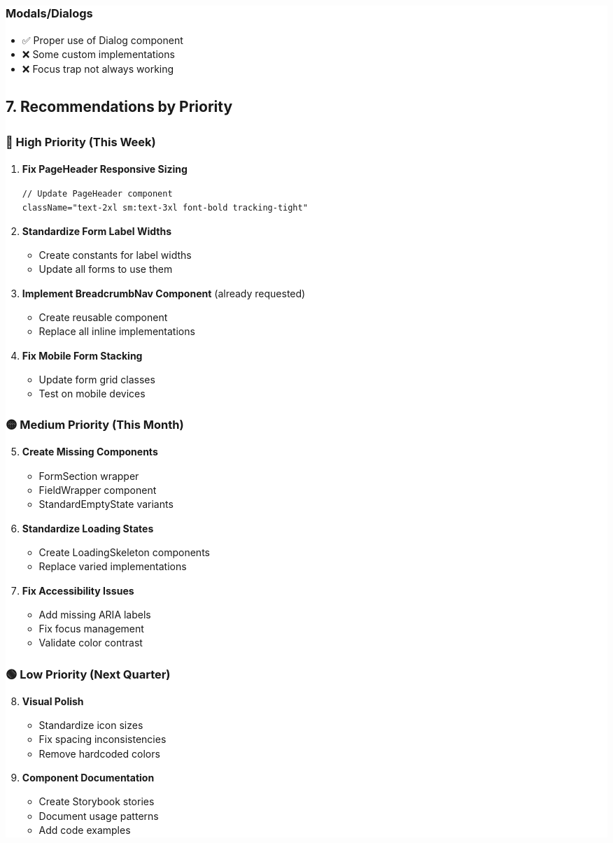 ### Modals/Dialogs
- ✅ Proper use of Dialog component
- ❌ Some custom implementations
- ❌ Focus trap not always working

## 7. Recommendations by Priority

### 🔴 High Priority (This Week)

1. **Fix PageHeader Responsive Sizing**
   ```tsx
   // Update PageHeader component
   className="text-2xl sm:text-3xl font-bold tracking-tight"
   ```

2. **Standardize Form Label Widths**
   - Create constants for label widths
   - Update all forms to use them

3. **Implement BreadcrumbNav Component** (already requested)
   - Create reusable component
   - Replace all inline implementations

4. **Fix Mobile Form Stacking**
   - Update form grid classes
   - Test on mobile devices

### 🟡 Medium Priority (This Month)

5. **Create Missing Components**
   - FormSection wrapper
   - FieldWrapper component
   - StandardEmptyState variants

6. **Standardize Loading States**
   - Create LoadingSkeleton components
   - Replace varied implementations

7. **Fix Accessibility Issues**
   - Add missing ARIA labels
   - Fix focus management
   - Validate color contrast

### 🟢 Low Priority (Next Quarter)

8. **Visual Polish**
   - Standardize icon sizes
   - Fix spacing inconsistencies
   - Remove hardcoded colors

9. **Component Documentation**
   - Create Storybook stories
   - Document usage patterns
   - Add code examples
